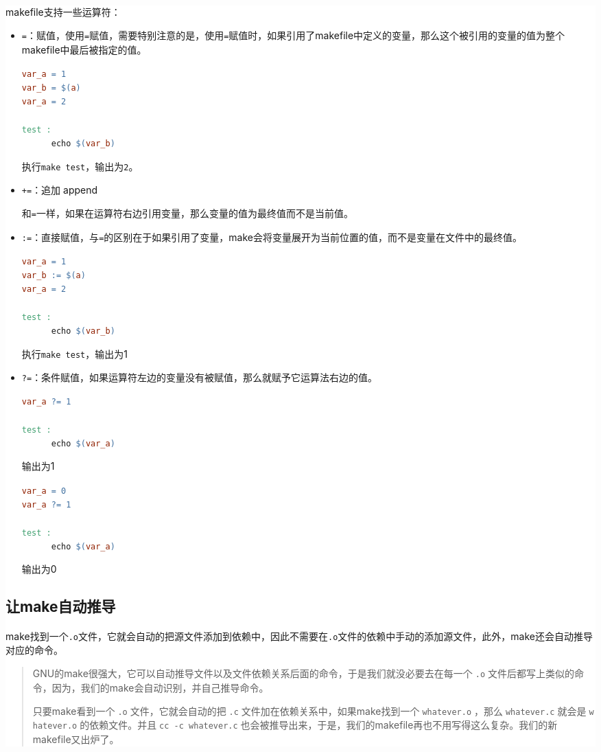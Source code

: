 makefile支持一些运算符：

- `=`：赋值，使用`=`赋值，需要特别注意的是，使用`=`赋值时，如果引用了makefile中定义的变量，那么这个被引用的变量的值为整个makefile中最后被指定的值。

  ```makefile
  var_a = 1
  var_b = $(a)
  var_a = 2
  
  test : 
  		echo $(var_b)
  ```

  执行```make test```，输出为`2`。

- `+=`：追加 append

  和`=`一样，如果在运算符右边引用变量，那么变量的值为最终值而不是当前值。 

- `:=`：直接赋值，与`=`的区别在于如果引用了变量，make会将变量展开为当前位置的值，而不是变量在文件中的最终值。

  ```makefile
  var_a = 1
  var_b := $(a)
  var_a = 2
  
  test : 
  		echo $(var_b)
  ```

  执行`make test`，输出为1

- `?=`：条件赋值，如果运算符左边的变量没有被赋值，那么就赋予它运算法右边的值。

  ```makefile
  var_a ?= 1
  
  test :
  		echo $(var_a)
  ```

  输出为1

  ```makefile
  var_a = 0
  var_a ?= 1
  
  test :
  		echo $(var_a)
  ```

  输出为0

## 让make自动推导

make找到一个`.o`文件，它就会自动的把源文件添加到依赖中，因此不需要在`.o`文件的依赖中手动的添加源文件，此外，make还会自动推导对应的命令。

>  GNU的make很强大，它可以自动推导文件以及文件依赖关系后面的命令，于是我们就没必要去在每一个 `.o` 文件后都写上类似的命令，因为，我们的make会自动识别，并自己推导命令。
>
> 只要make看到一个 `.o` 文件，它就会自动的把 `.c` 文件加在依赖关系中，如果make找到一个 `whatever.o` ，那么 `whatever.c` 就会是 `whatever.o` 的依赖文件。并且 `cc -c whatever.c` 也会被推导出来，于是，我们的makefile再也不用写得这么复杂。我们的新makefile又出炉了。
